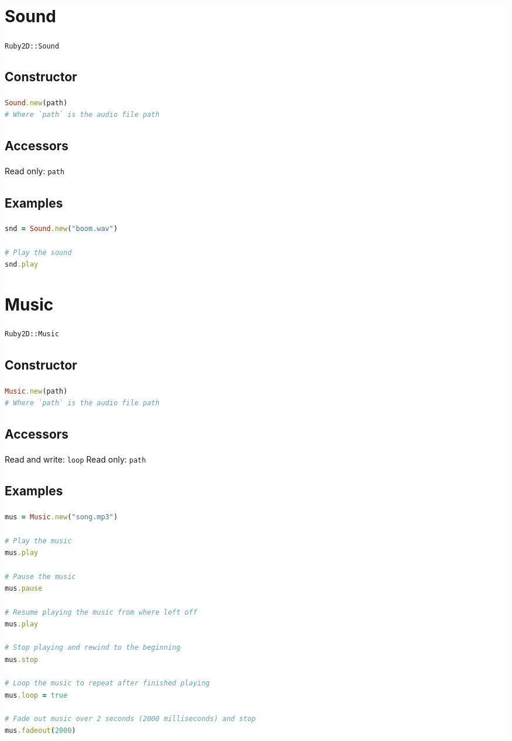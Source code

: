 # Sound

`Ruby2D::Sound`

## Constructor

```ruby
Sound.new(path)
# Where `path` is the audio file path
```

## Accessors

Read only: `path`

## Examples

```ruby
snd = Sound.new("boom.wav")

# Play the sound
snd.play
```

# Music

`Ruby2D::Music`

## Constructor

```ruby
Music.new(path)
# Where `path` is the audio file path
```

## Accessors

Read and write: `loop`
Read only: `path`

## Examples

```ruby
mus = Music.new("song.mp3")

# Play the music
mus.play

# Pause the music
mus.pause

# Resume playing the music from where left off
mus.play

# Stop playing and rewind to the beginning
mus.stop

# Loop the music to repeat after finished playing
mus.loop = true

# Fade out music over 2 seconds (2000 milliseconds) and stop
mus.fadeout(2000)
```